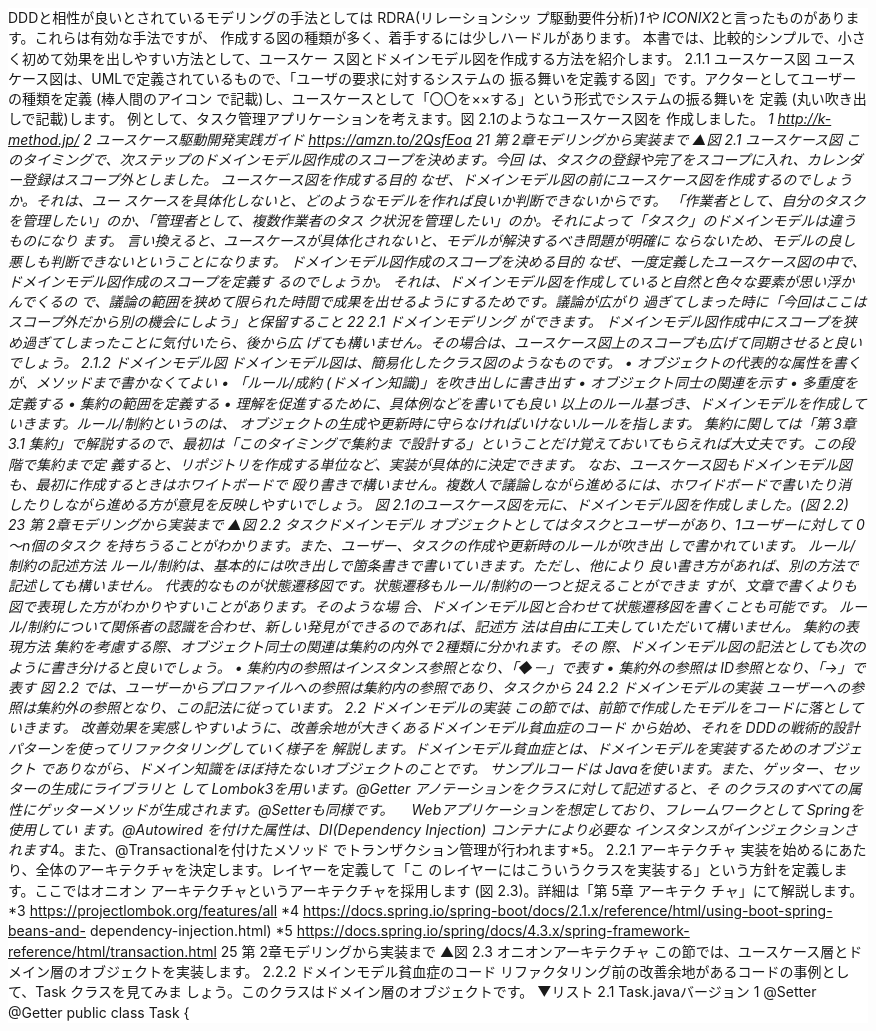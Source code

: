 DDDと相性が良いとされているモデリングの手法としては RDRA(リレーションシッ プ駆動要件分析)*1や ICONIX*2と言ったものがあります。これらは有効な手法ですが、 作成する図の種類が多く、着手するには少しハードルがあります。 本書では、比較的シンプルで、小さく初めて効果を出しやすい方法として、ユースケー ス図とドメインモデル図を作成する方法を紹介します。
2.1.1 ユースケース図 ユースケース図は、UMLで定義されているもので、「ユーザの要求に対するシステムの
振る舞いを定義する図」です。アクターとしてユーザーの種類を定義 (棒人間のアイコン で記載)し、ユースケースとして「〇〇を××する」という形式でシステムの振る舞いを 定義 (丸い吹き出しで記載)します。 例として、タスク管理アプリケーションを考えます。図 2.1のようなユースケース図を
作成しました。
*1 <http://k-method.jp/> *2 ユースケース駆動開発実践ガイド <https://amzn.to/2QsfEoa>
21
第 2章モデリングから実装まで
▲図 2.1 ユースケース図
このタイミングで、次ステップのドメインモデル図作成のスコープを決めます。今回 は、タスクの登録や完了をスコープに入れ、カレンダー登録はスコープ外としました。
ユースケース図を作成する目的 なぜ、ドメインモデル図の前にユースケース図を作成するのでしょうか。それは、ユー スケースを具体化しないと、どのようなモデルを作れば良いか判断できないからです。 「作業者として、自分のタスクを管理したい」のか、「管理者として、複数作業者のタス ク状況を管理したい」のか。それによって「タスク」のドメインモデルは違うものになり ます。 言い換えると、ユースケースが具体化されないと、モデルが解決するべき問題が明確に ならないため、モデルの良し悪しも判断できないということになります。
ドメインモデル図作成のスコープを決める目的 なぜ、一度定義したユースケース図の中で、ドメインモデル図作成のスコープを定義す るのでしょうか。 それは、ドメインモデル図を作成していると自然と色々な要素が思い浮かんでくるの で、議論の範囲を狭めて限られた時間で成果を出せるようにするためです。議論が広がり 過ぎてしまった時に「今回はここはスコープ外だから別の機会にしよう」と保留すること
22
2.1 ドメインモデリング
ができます。 ドメインモデル図作成中にスコープを狭め過ぎてしまったことに気付いたら、後から広 げても構いません。その場合は、ユースケース図上のスコープも広げて同期させると良い でしょう。
2.1.2 ドメインモデル図 ドメインモデル図は、簡易化したクラス図のようなものです。
• オブジェクトの代表的な属性を書くが、メソッドまで書かなくてよい
• 「ルール/成約 (ドメイン知識)」を吹き出しに書き出す
• オブジェクト同士の関連を示す
• 多重度を定義する
• 集約の範囲を定義する
• 理解を促進するために、具体例などを書いても良い
以上のルール基づき、ドメインモデルを作成していきます。ルール/制約というのは、 オブジェクトの生成や更新時に守らなければいけないルールを指します。 集約に関しては「第 3章 3.1 集約」で解説するので、最初は「このタイミングで集約ま で設計する」ということだけ覚えておいてもらえれば大丈夫です。この段階で集約まで定 義すると、リポジトリを作成する単位など、実装が具体的に決定できます。
なお、ユースケース図もドメインモデル図も、最初に作成するときはホワイトボードで 殴り書きで構いません。複数人で議論しながら進めるには、ホワイドボードで書いたり消 したりしながら進める方が意見を反映しやすいでしょう。
図 2.1のユースケース図を元に、ドメインモデル図を作成しました。(図 2.2)
23
第 2章モデリングから実装まで
▲図 2.2 タスクドメインモデル
オブジェクトとしてはタスクとユーザーがあり、1ユーザーに対して 0～n個のタスク を持ちうることがわかります。また、ユーザー、タスクの作成や更新時のルールが吹き出 しで書かれています。
ルール/制約の記述方法 ルール/制約は、基本的には吹き出しで箇条書きで書いていきます。ただし、他により
良い書き方があれば、別の方法で記述しても構いません。 代表的なものが状態遷移図です。状態遷移もルール/制約の一つと捉えることができま すが、文章で書くよりも図で表現した方がわかりやすいことがあります。そのような場 合、ドメインモデル図と合わせて状態遷移図を書くことも可能です。 ルール/制約について関係者の認識を合わせ、新しい発見ができるのであれば、記述方 法は自由に工夫していただいて構いません。
集約の表現方法 集約を考慮する際、オブジェクト同士の関連は集約の内外で 2種類に分かれます。その 際、ドメインモデル図の記法としても次のように書き分けると良いでしょう。
• 集約内の参照はインスタンス参照となり、「◆－」で表す
• 集約外の参照は ID参照となり、「→」で表す
図 2.2 では、ユーザーからプロファイルへの参照は集約内の参照であり、タスクから
24
2.2 ドメインモデルの実装
ユーザーへの参照は集約外の参照となり、この記法に従っています。
2.2 ドメインモデルの実装 この節では、前節で作成したモデルをコードに落としていきます。 改善効果を実感しやすいように、改善余地が大きくあるドメインモデル貧血症のコード から始め、それを DDDの戦術的設計パターンを使ってリファクタリングしていく様子を 解説します。ドメインモデル貧血症とは、ドメインモデルを実装するためのオブジェクト でありながら、ドメイン知識をほぼ持たないオブジェクトのことです。 サンプルコードは Javaを使います。また、ゲッター、セッターの生成にライブラリと して Lombok*3を用います。@Getter アノテーションをクラスに対して記述すると、そ のクラスのすべての属性にゲッターメソッドが生成されます。@Setterも同様です。 　Webアプリケーションを想定しており、フレームワークとして Springを使用してい ます。@Autowired を付けた属性は、DI(Dependency Injection) コンテナにより必要な インスタンスがインジェクションされます*4。また、@Transactionalを付けたメソッド でトランザクション管理が行われます*5。
2.2.1 アーキテクチャ 実装を始めるにあたり、全体のアーキテクチャを決定します。レイヤーを定義して「こ のレイヤーにはこういうクラスを実装する」という方針を定義します。ここではオニオン アーキテクチャというアーキテクチャを採用します (図 2.3)。詳細は「第 5章 アーキテク チャ」にて解説します。
*3 <https://projectlombok.org/features/all> *4 <https://docs.spring.io/spring-boot/docs/2.1.x/reference/html/using-boot-spring-beans-and->
dependency-injection.html) *5 <https://docs.spring.io/spring/docs/4.3.x/spring-framework-reference/html/transaction.html>
25
第 2章モデリングから実装まで
▲図 2.3 オニオンアーキテクチャ
この節では、ユースケース層とドメイン層のオブジェクトを実装します。
2.2.2 ドメインモデル貧血症のコード リファクタリング前の改善余地があるコードの事例として、Task クラスを見てみま
しょう。このクラスはドメイン層のオブジェクトです。 ▼リスト 2.1 Task.javaバージョン 1
@Setter @Getter public class Task {